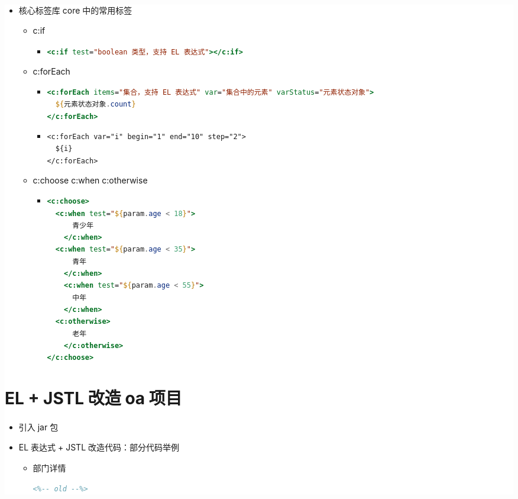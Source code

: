 - 核心标签库 core 中的常用标签

  - c:if

    - ```jsp
      <c:if test="boolean 类型，支持 EL 表达式"></c:if>
      ```

  - c:forEach

    - ```jsp
      <c:forEach items="集合，支持 EL 表达式" var="集合中的元素" varStatus="元素状态对象">
      	${元素状态对象.count}
      </c:forEach>
      ```

    - ```
      <c:forEach var="i" begin="1" end="10" step="2">
      	${i}
      </c:forEach>
      ```

  - c:choose c:when c:otherwise

    - ```jsp
      <c:choose>
      	<c:when test="${param.age < 18}">
          	青少年
          </c:when>
      	<c:when test="${param.age < 35}">
          	青年
          </c:when>
          <c:when test="${param.age < 55}">
          	中年
          </c:when>
      	<c:otherwise>
          	老年
          </c:otherwise>
      </c:choose>
      ```







# EL + JSTL 改造 oa 项目

- 引入 jar 包

- EL 表达式 + JSTL 改造代码：部分代码举例

  - 部门详情

    ```jsp
    <%-- old --%>
    